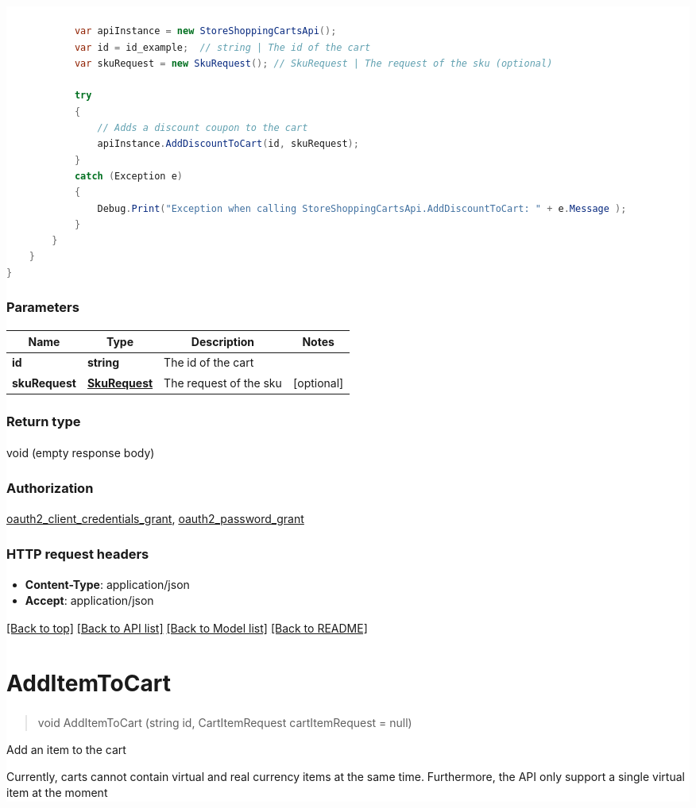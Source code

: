 ```csharp

            var apiInstance = new StoreShoppingCartsApi();
            var id = id_example;  // string | The id of the cart
            var skuRequest = new SkuRequest(); // SkuRequest | The request of the sku (optional) 

            try
            {
                // Adds a discount coupon to the cart
                apiInstance.AddDiscountToCart(id, skuRequest);
            }
            catch (Exception e)
            {
                Debug.Print("Exception when calling StoreShoppingCartsApi.AddDiscountToCart: " + e.Message );
            }
        }
    }
}
```

### Parameters

Name | Type | Description  | Notes
------------- | ------------- | ------------- | -------------
 **id** | **string**| The id of the cart | 
 **skuRequest** | [**SkuRequest**](SkuRequest.md)| The request of the sku | [optional] 

### Return type

void (empty response body)

### Authorization

[oauth2_client_credentials_grant](../README.md#oauth2_client_credentials_grant), [oauth2_password_grant](../README.md#oauth2_password_grant)

### HTTP request headers

 - **Content-Type**: application/json
 - **Accept**: application/json

[[Back to top]](#) [[Back to API list]](../README.md#documentation-for-api-endpoints) [[Back to Model list]](../README.md#documentation-for-models) [[Back to README]](../README.md)

<a name="additemtocart"></a>
# **AddItemToCart**
> void AddItemToCart (string id, CartItemRequest cartItemRequest = null)

Add an item to the cart

Currently, carts cannot contain virtual and real currency items at the same time. Furthermore, the API only support a single virtual item at the moment
